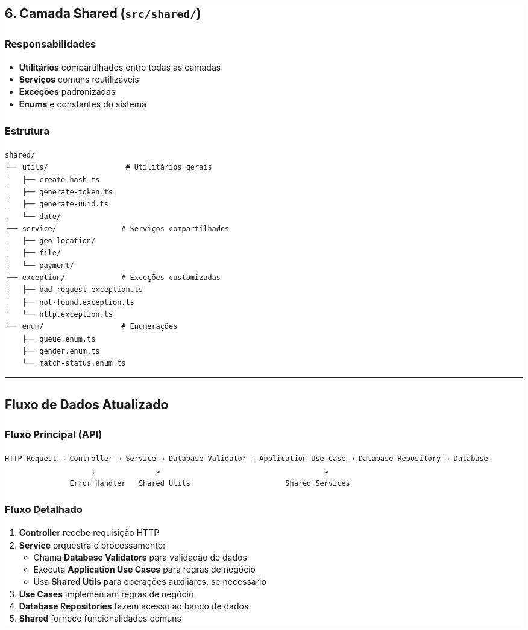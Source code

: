
## 6. Camada Shared (`src/shared/`)

### Responsabilidades
- **Utilitários** compartilhados entre todas as camadas
- **Serviços** comuns reutilizáveis
- **Exceções** padronizadas
- **Enums** e constantes do sistema

### Estrutura
```
shared/
├── utils/                  # Utilitários gerais
│   ├── create-hash.ts
│   ├── generate-token.ts
│   ├── generate-uuid.ts
│   └── date/
├── service/               # Serviços compartilhados
│   ├── geo-location/
│   ├── file/
│   └── payment/
├── exception/             # Exceções customizadas
│   ├── bad-request.exception.ts
│   ├── not-found.exception.ts
│   └── http.exception.ts
└── enum/                  # Enumerações
    ├── queue.enum.ts
    ├── gender.enum.ts
    └── match-status.enum.ts
```

---

## Fluxo de Dados Atualizado

### Fluxo Principal (API)
```
HTTP Request → Controller → Service → Database Validator → Application Use Case → Database Repository → Database
                    ↓              ↗                                      ↗
               Error Handler   Shared Utils                      Shared Services
```

### Fluxo Detalhado
1. **Controller** recebe requisição HTTP
2. **Service** orquestra o processamento:
   - Chama **Database Validators** para validação de dados
   - Executa **Application Use Cases** para regras de negócio
   - Usa **Shared Utils** para operações auxiliares, se necessário
3. **Use Cases** implementam regras de negócio
4. **Database Repositories** fazem acesso ao banco de dados
5. **Shared** fornece funcionalidades comuns
